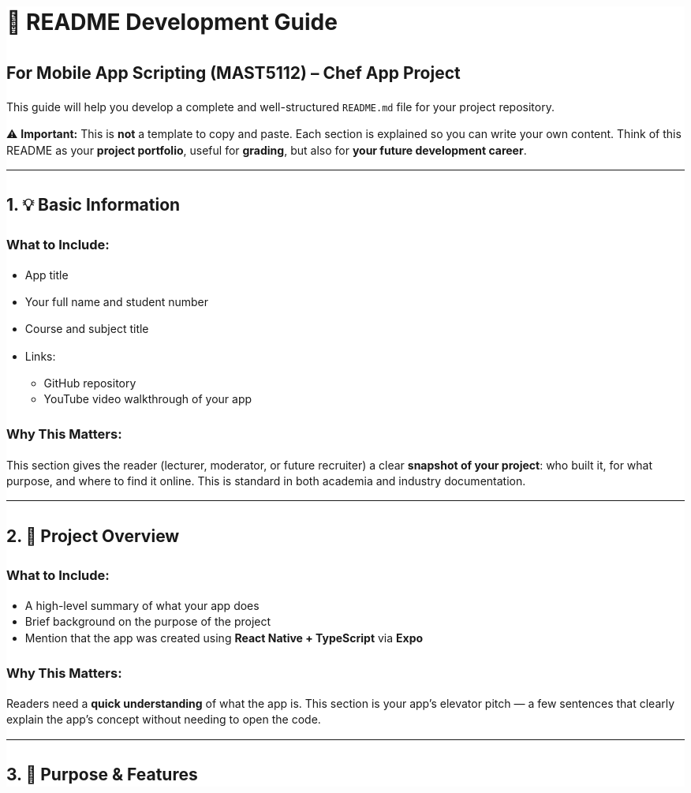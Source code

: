 # 📘 **README Development Guide**

## For Mobile App Scripting (MAST5112) – Chef App Project

This guide will help you develop a complete and well-structured `README.md` file for your project repository.

⚠️ **Important:**
This is **not** a template to copy and paste. Each section is explained so you can write your own content. Think of this README as your **project portfolio**, useful for **grading**, but also for **your future development career**.

---

## 1. 💡 Basic Information

### What to Include:

* App title
* Your full name and student number
* Course and subject title
* Links:

  * GitHub repository
  * YouTube video walkthrough of your app

### Why This Matters:

This section gives the reader (lecturer, moderator, or future recruiter) a clear **snapshot of your project**: who built it, for what purpose, and where to find it online. This is standard in both academia and industry documentation.

---

## 2. 🧭 Project Overview

### What to Include:

* A high-level summary of what your app does
* Brief background on the purpose of the project
* Mention that the app was created using **React Native + TypeScript** via **Expo**

### Why This Matters:

Readers need a **quick understanding** of what the app is. This section is your app’s elevator pitch — a few sentences that clearly explain the app’s concept without needing to open the code.

---

## 3. 🎯 Purpose & Features
